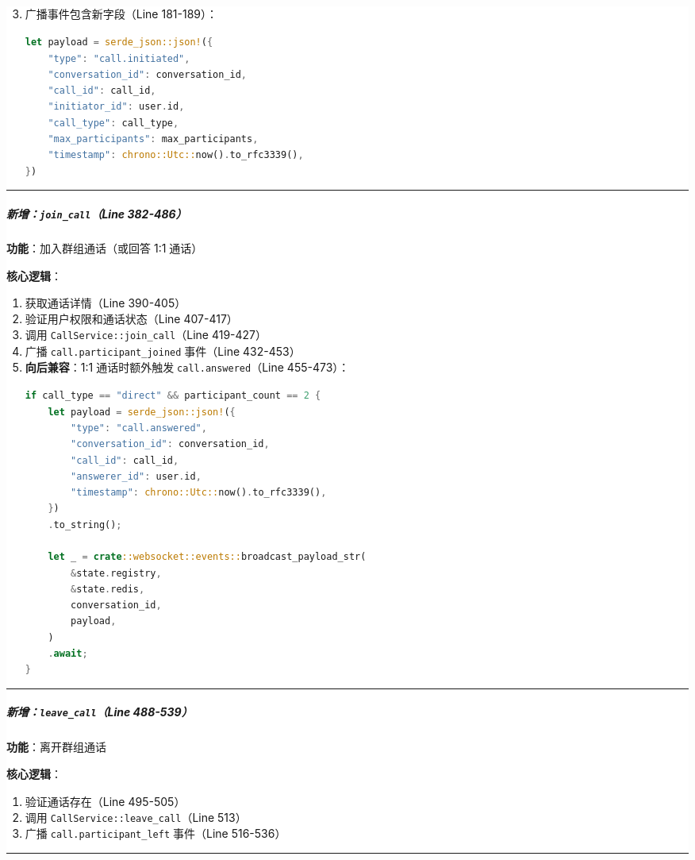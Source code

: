 3. 广播事件包含新字段（Line 181-189）：
   ```rust
   let payload = serde_json::json!({
       "type": "call.initiated",
       "conversation_id": conversation_id,
       "call_id": call_id,
       "initiator_id": user.id,
       "call_type": call_type,
       "max_participants": max_participants,
       "timestamp": chrono::Utc::now().to_rfc3339(),
   })
   ```

---

##### 新增：`join_call`（Line 382-486）

**功能**：加入群组通话（或回答 1:1 通话）

**核心逻辑**：
1. 获取通话详情（Line 390-405）
2. 验证用户权限和通话状态（Line 407-417）
3. 调用 `CallService::join_call`（Line 419-427）
4. 广播 `call.participant_joined` 事件（Line 432-453）
5. **向后兼容**：1:1 通话时额外触发 `call.answered`（Line 455-473）：
   ```rust
   if call_type == "direct" && participant_count == 2 {
       let payload = serde_json::json!({
           "type": "call.answered",
           "conversation_id": conversation_id,
           "call_id": call_id,
           "answerer_id": user.id,
           "timestamp": chrono::Utc::now().to_rfc3339(),
       })
       .to_string();

       let _ = crate::websocket::events::broadcast_payload_str(
           &state.registry,
           &state.redis,
           conversation_id,
           payload,
       )
       .await;
   }
   ```

---

##### 新增：`leave_call`（Line 488-539）

**功能**：离开群组通话

**核心逻辑**：
1. 验证通话存在（Line 495-505）
2. 调用 `CallService::leave_call`（Line 513）
3. 广播 `call.participant_left` 事件（Line 516-536）

---